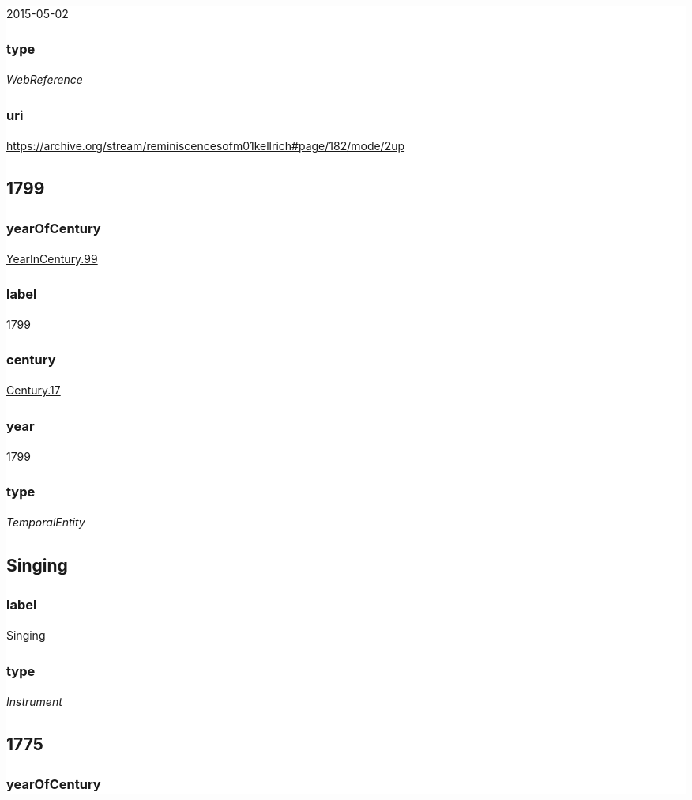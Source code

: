 
2015-05-02

### type


*WebReference*

### uri


https://archive.org/stream/reminiscencesofm01kellrich#page/182/mode/2up

## 1799

### yearOfCentury


[YearInCentury.99](#YearInCentury.99)

### label


1799

### century


[Century.17](#Century.17)

### year


1799

### type


*TemporalEntity*

## Singing

### label


Singing

### type


*Instrument*

## 1775

### yearOfCentury
